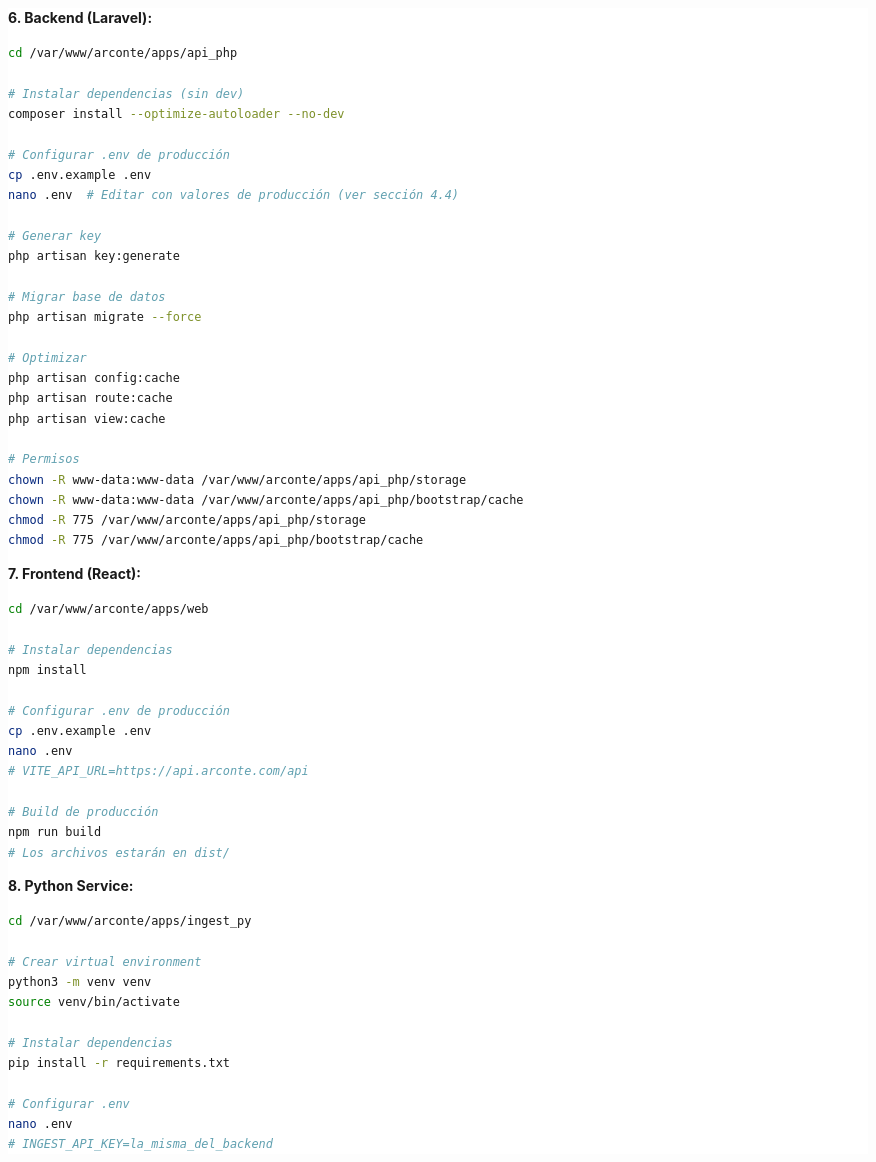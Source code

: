 **6. Backend (Laravel):**

```bash
cd /var/www/arconte/apps/api_php

# Instalar dependencias (sin dev)
composer install --optimize-autoloader --no-dev

# Configurar .env de producción
cp .env.example .env
nano .env  # Editar con valores de producción (ver sección 4.4)

# Generar key
php artisan key:generate

# Migrar base de datos
php artisan migrate --force

# Optimizar
php artisan config:cache
php artisan route:cache
php artisan view:cache

# Permisos
chown -R www-data:www-data /var/www/arconte/apps/api_php/storage
chown -R www-data:www-data /var/www/arconte/apps/api_php/bootstrap/cache
chmod -R 775 /var/www/arconte/apps/api_php/storage
chmod -R 775 /var/www/arconte/apps/api_php/bootstrap/cache
```

**7. Frontend (React):**

```bash
cd /var/www/arconte/apps/web

# Instalar dependencias
npm install

# Configurar .env de producción
cp .env.example .env
nano .env
# VITE_API_URL=https://api.arconte.com/api

# Build de producción
npm run build
# Los archivos estarán en dist/
```

**8. Python Service:**

```bash
cd /var/www/arconte/apps/ingest_py

# Crear virtual environment
python3 -m venv venv
source venv/bin/activate

# Instalar dependencias
pip install -r requirements.txt

# Configurar .env
nano .env
# INGEST_API_KEY=la_misma_del_backend
```

